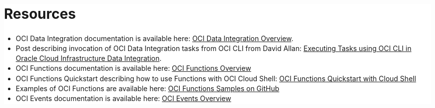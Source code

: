 
# __Resources__

* OCI Data Integration documentation is available here: [OCI Data Integration Overview](https://docs.oracle.com/en-us/iaas/data-integration/home.htm).
* Post describing invocation of OCI Data Integration tasks from OCI CLI from David Allan: [Executing Tasks using OCI CLI in Oracle Cloud Infrastructure Data Integration](https://dave-allan-us.medium.com/executing-tasks-using-oci-cli-in-oracle-cloud-infrastructure-data-integration-3042a0d2b9f2).
* OCI Functions documentation is available here: [OCI Functions Overview](https://docs.oracle.com/en-us/iaas/Content/Functions/Concepts/functionsoverview.htm)
* OCI Functions Quickstart describing how to use Functions with OCI Cloud Shell: [OCI Functions Quickstart with Cloud Shell](https://docs.oracle.com/en-us/iaas/Content/Functions/Tasks/functionsquickstartcloudshell.htm#functionsquickstart_cloudshell)
* Examples of OCI Functions are available here: [OCI Functions Samples on GitHub](https://github.com/oracle-samples/oracle-functions-samples)
* OCI Events documentation is available here: [OCI Events Overview](https://docs.oracle.com/en-us/iaas/Content/Events/Concepts/eventsoverview.htm)

